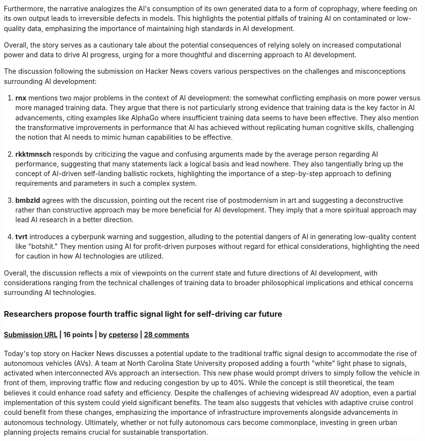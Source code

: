 Furthermore, the narrative analogizes the AI's consumption of its own generated data to a form of coprophagy, where feeding on its own output leads to irreversible defects in models. This highlights the potential pitfalls of training AI on contaminated or low-quality data, emphasizing the importance of maintaining high standards in AI development.

Overall, the story serves as a cautionary tale about the potential consequences of relying solely on increased computational power and data to drive AI progress, urging for a more thoughtful and discerning approach to AI development.

The discussion following the submission on Hacker News covers various perspectives on the challenges and misconceptions surrounding AI development:

1. **rnx** mentions two major problems in the context of AI development: the somewhat conflicting emphasis on more power versus more managed training data. They argue that there is not particularly strong evidence that training data is the key factor in AI advancements, citing examples like AlphaGo where insufficient training data seems to have been effective. They also mention the transformative improvements in performance that AI has achieved without replicating human cognitive skills, challenging the notion that AI needs to mimic human capabilities to be effective.

2. **rkktmnsch** responds by criticizing the vague and confusing arguments made by the average person regarding AI performance, suggesting that many statements lack a logical basis and lead nowhere. They also tangentially bring up the concept of AI-driven self-landing ballistic rockets, highlighting the importance of a step-by-step approach to defining requirements and parameters in such a complex system.

3. **bmbzld** agrees with the discussion, pointing out the recent rise of postmodernism in art and suggesting a deconstructive rather than constructive approach may be more beneficial for AI development. They imply that a more spiritual approach may lead AI research in a better direction.

4. **tvrt** introduces a cyberpunk warning and suggestion, alluding to the potential dangers of AI in generating low-quality content like "botshit." They mention using AI for profit-driven purposes without regard for ethical considerations, highlighting the need for caution in how AI technologies are utilized.

Overall, the discussion reflects a mix of viewpoints on the current state and future directions of AI development, with considerations ranging from the technical challenges of training data to broader philosophical implications and ethical concerns surrounding AI technologies.

### Researchers propose fourth traffic signal light for self-driving car future

#### [Submission URL](https://www.popsci.com/technology/fourth-traffic-light-self-driving-cars/) | 16 points | by [cpeterso](https://news.ycombinator.com/user?id=cpeterso) | [28 comments](https://news.ycombinator.com/item?id=39726898)

Today's top story on Hacker News discusses a potential update to the traditional traffic signal design to accommodate the rise of autonomous vehicles (AVs). A team at North Carolina State University proposed adding a fourth "white" light phase to signals, activated when interconnected AVs approach an intersection. This new phase would prompt drivers to simply follow the vehicle in front of them, improving traffic flow and reducing congestion by up to 40%. While the concept is still theoretical, the team believes it could enhance road safety and efficiency. Despite the challenges of achieving widespread AV adoption, even a partial implementation of this system could yield significant benefits. The team also suggests that vehicles with adaptive cruise control could benefit from these changes, emphasizing the importance of infrastructure improvements alongside advancements in autonomous technology. Ultimately, whether or not fully autonomous cars become commonplace, investing in green urban planning projects remains crucial for sustainable transportation.
